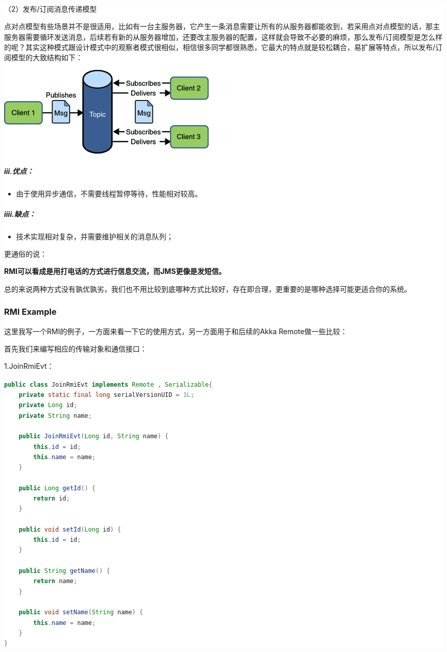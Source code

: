 （2）发布/订阅消息传递模型

点对点模型有些场景并不是很适用，比如有一台主服务器，它产生一条消息需要让所有的从服务器都能收到，若采用点对点模型的话，那主服务器需要循环发送消息，后续若有新的从服务器增加，还要改主服务器的配置，这样就会导致不必要的麻烦，那么发布/订阅模型是怎么样的呢？其实这种模式跟设计模式中的观察者模式很相似，相信很多同学都很熟悉，它最大的特点就是较松耦合，易扩展等特点，所以发布/订阅模型的大致结构如下：

![jms-point-to-point](/media/images/2017/08/jms-topic.png)

##### iii.优点：

- 由于使用异步通信，不需要线程暂停等待，性能相对较高。

##### iiii.缺点：

- 技术实现相对复杂，并需要维护相关的消息队列；

更通俗的说：

**RMI可以看成是用打电话的方式进行信息交流，而JMS更像是发短信。**

总的来说两种方式没有孰优孰劣，我们也不用比较到底哪种方式比较好，存在即合理，更重要的是哪种选择可能更适合你的系统。

### RMI Example

这里我写一个RMI的例子，一方面来看一下它的使用方式，另一方面用于和后续的Akka Remote做一些比较：

首先我们来编写相应的传输对象和通信接口：

1.JoinRmiEvt： 

```java
public class JoinRmiEvt implements Remote , Serializable{
    private static final long serialVersionUID = 1L;
    private Long id;
    private String name;

    public JoinRmiEvt(Long id, String name) {
        this.id = id;
        this.name = name;
    }

    public Long getId() {
        return id;
    }

    public void setId(Long id) {
        this.id = id;
    }

    public String getName() {
        return name;
    }

    public void setName(String name) {
        this.name = name;
    }
}
```
